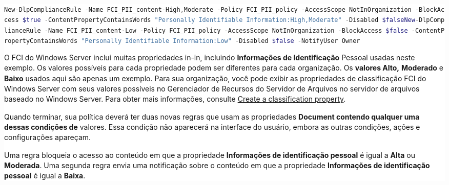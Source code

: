    ```powershell
   New-DlpComplianceRule -Name FCI_PII_content-High,Moderate -Policy FCI_PII_policy -AccessScope NotInOrganization -BlockAccess $true -ContentPropertyContainsWords "Personally Identifiable Information:High,Moderate" -Disabled $falseNew-DlpComplianceRule -Name FCI_PII_content-Low -Policy FCI_PII_policy -AccessScope NotInOrganization -BlockAccess $false -ContentPropertyContainsWords "Personally Identifiable Information:Low" -Disabled $false -NotifyUser Owner
   ```

   O FCI do Windows Server inclui muitas propriedades in-in, incluindo **Informações de Identificação** Pessoal usadas neste exemplo. Os valores possíveis para cada propriedade podem ser diferentes para cada organização. Os **valores Alto,** **Moderado** e **Baixo** usados aqui são apenas um exemplo. Para sua organização, você pode exibir as propriedades de classificação FCI do Windows Server com seus valores possíveis no Gerenciador de Recursos do Servidor de Arquivos no servidor de arquivos baseado no Windows Server. Para obter mais informações, consulte [Create a classification property](/previous-versions/windows/it-pro/windows-server-2008-R2-and-2008/dd759215(v=ws.11)).

Quando terminar, sua política deverá ter duas novas regras que usam as propriedades **Document contendo qualquer uma dessas condições de** valores. Essa condição não aparecerá na interface do usuário, embora as outras condições, ações e configurações apareçam.

Uma regra bloqueia o acesso ao conteúdo em que a propriedade **Informações de identificação pessoal** é igual a **Alta** ou **Moderada**. Uma segunda regra envia uma notificação sobre o conteúdo em que a propriedade **Informações de identificação pessoal** é igual a **Baixa**.
